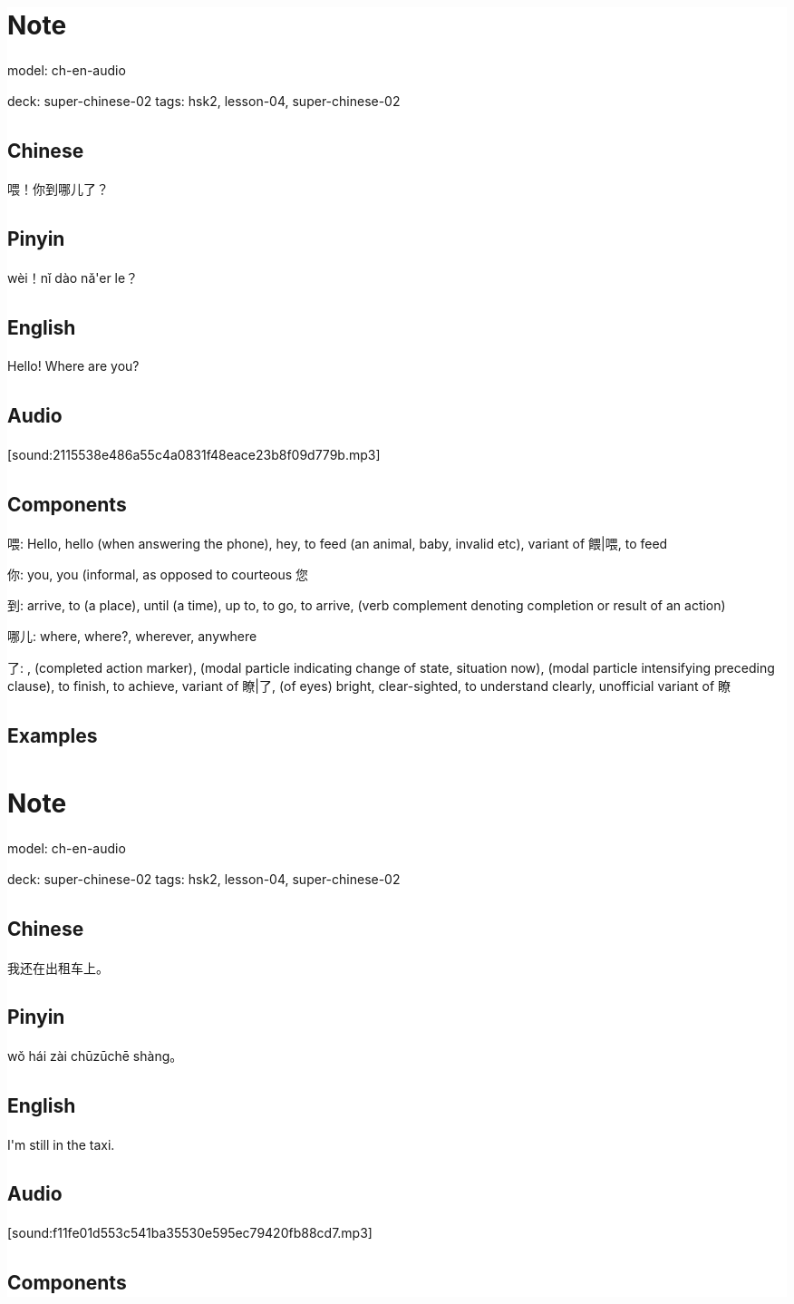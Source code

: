 

# Note

model: ch-en-audio

deck: super-chinese-02
tags: hsk2, lesson-04, super-chinese-02

## Chinese
喂！你到哪儿了？
## Pinyin
wèi！nǐ dào nǎ&#39;er le？
## English
Hello! Where are you?
## Audio
[sound:2115538e486a55c4a0831f48eace23b8f09d779b.mp3]
## Components

喂: Hello, hello (when answering the phone), hey, to feed (an animal, baby, invalid etc), variant of 餵|喂, to feed

你: you, you (informal, as opposed to courteous 您

到: arrive, to (a place), until (a time), up to, to go, to arrive, (verb complement denoting completion or result of an action)

哪儿: where, where?, wherever, anywhere

了: , (completed action marker), (modal particle indicating change of state, situation now), (modal particle intensifying preceding clause), to finish, to achieve, variant of 瞭|了, (of eyes) bright, clear-sighted, to understand clearly, unofficial variant of 瞭

## Examples




# Note

model: ch-en-audio

deck: super-chinese-02
tags: hsk2, lesson-04, super-chinese-02

## Chinese
我还在出租车上。
## Pinyin
wǒ hái zài chūzūchē shàng。
## English
I&#39;m still in the taxi.
## Audio
[sound:f11fe01d553c541ba35530e595ec79420fb88cd7.mp3]
## Components
